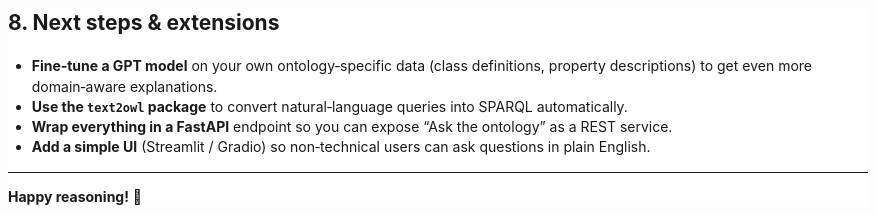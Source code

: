 ## 8.  Next steps & extensions

* **Fine‑tune a GPT model** on your own ontology‑specific data (class definitions, property descriptions) to get even more domain‑aware explanations.  
* **Use the `text2owl` package** to convert natural‑language queries into SPARQL automatically.  
* **Wrap everything in a FastAPI** endpoint so you can expose “Ask the ontology” as a REST service.  
* **Add a simple UI** (Streamlit / Gradio) so non‑technical users can ask questions in plain English.  

---

**Happy reasoning!** 🚀
